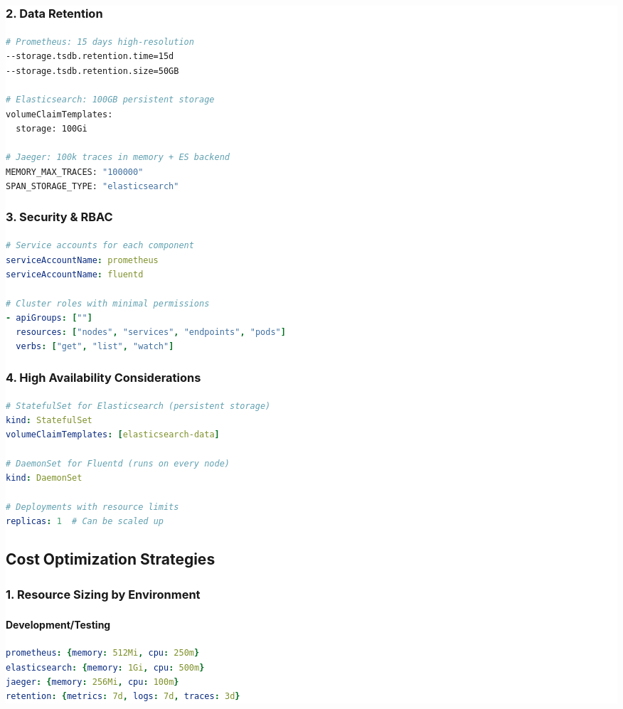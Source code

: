 ### 2. Data Retention
```bash
# Prometheus: 15 days high-resolution
--storage.tsdb.retention.time=15d
--storage.tsdb.retention.size=50GB

# Elasticsearch: 100GB persistent storage
volumeClaimTemplates:
  storage: 100Gi

# Jaeger: 100k traces in memory + ES backend
MEMORY_MAX_TRACES: "100000"
SPAN_STORAGE_TYPE: "elasticsearch"
```

### 3. Security & RBAC
```yaml
# Service accounts for each component
serviceAccountName: prometheus
serviceAccountName: fluentd

# Cluster roles with minimal permissions
- apiGroups: [""]
  resources: ["nodes", "services", "endpoints", "pods"]
  verbs: ["get", "list", "watch"]
```

### 4. High Availability Considerations
```yaml
# StatefulSet for Elasticsearch (persistent storage)
kind: StatefulSet
volumeClaimTemplates: [elasticsearch-data]

# DaemonSet for Fluentd (runs on every node)
kind: DaemonSet

# Deployments with resource limits
replicas: 1  # Can be scaled up
```

## Cost Optimization Strategies

### 1. Resource Sizing by Environment

#### Development/Testing
```yaml
prometheus: {memory: 512Mi, cpu: 250m}
elasticsearch: {memory: 1Gi, cpu: 500m}
jaeger: {memory: 256Mi, cpu: 100m}
retention: {metrics: 7d, logs: 7d, traces: 3d}
```
